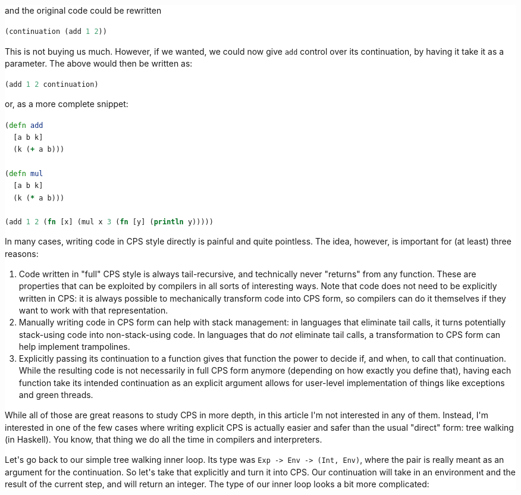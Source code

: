 and the original code could be rewritten

```clojure
(continuation (add 1 2))
```

This is not buying us much. However, if we wanted, we could now give `add`
control over its continuation, by having it take it as a parameter. The above
would then be written as:

```clojure
(add 1 2 continuation)
```

or, as a more complete snippet:

```clojure
(defn add
  [a b k]
  (k (+ a b)))

(defn mul
  [a b k]
  (k (* a b)))

(add 1 2 (fn [x] (mul x 3 (fn [y] (println y)))))
```

In many cases, writing code in CPS style directly is painful and quite
pointless. The idea, however, is important for (at least) three reasons:

1. Code written in "full" CPS style is always tail-recursive, and technically
   never "returns" from any function. These are properties that can be
   exploited by compilers in all sorts of interesting ways. Note that code does
   not need to be explicitly written in CPS: it is always possible to mechanically
   transform code into CPS form, so compilers can do it themselves if they want to
   work with that representation.
2. Manually writing code in CPS form can help with stack management: in
   languages that eliminate tail calls, it turns potentially stack-using code
   into non-stack-using code. In languages that do _not_ eliminate tail calls, a
   transformation to CPS form can help implement trampolines.
3. Explicitly passing its continuation to a function gives that function the
   power to decide if, and when, to call that continuation. While the resulting
   code is not necessarily in full CPS form anymore (depending on how exactly you
   define that), having each function take its intended continuation as an
   explicit argument allows for user-level implementation of things like
   exceptions and green threads.

While all of those are great reasons to study CPS in more depth, in this
article I'm not interested in any of them. Instead, I'm interested in one of
the few cases where writing explicit CPS is actually easier and safer than the
usual "direct" form: tree walking (in Haskell). You know, that thing we do all
the time in compilers and interpreters.

Let's go back to our simple tree walking inner loop. Its type was `Exp -> Env
-> (Int, Env)`, where the pair is really meant as an argument for the
continuation. So let's take that explicitly and turn it into CPS. Our
continuation will take in an environment and the result of the current step,
and will return an integer. The type of our inner loop looks a bit more
complicated:


[^deep]: In this specific case, `deepseq` could be replaced by `seq` from
[^functional]: Different people have different definitions of what makes a
[System.Clock]: https://hackage.haskell.org/package/clock-0.8.2
[Formatting]: https://hackage.haskell.org/package/formatting-7.1.2
[Control.DeepSeq]: https://hackage.haskell.org/package/deepseq-1.4.4.0
[series]: /tags/cheap%20interpreter
[part 1]: /posts/2021-06-19-cwafi-1
[part 2]: /posts/2021-06-27-cwafi-2
[ndm]: https://ndmitchell.com
[cwafi]: https://www.youtube.com/watch?v=V8dnIw3amLA
[paradigms]: /tags/paradigms
[laziness]: /posts/2021-03-07-review-whyfp/#before-we-conclude
[monads]: /tags/monad-tutorial